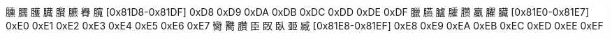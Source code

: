 <tr>
<td>臐</td>
<td>臑</td>
<td>臒</td>
<td>臓</td>
<td>臔</td>
<td>臕</td>
<td>臖</td>
<td>臗</td>
</tr>
<tr><th colspan="8">[0x81D8-0x81DF]</th></tr>
<tr>
<th>0xD8</th>
<th>0xD9</th>
<th>0xDA</th>
<th>0xDB</th>
<th>0xDC</th>
<th>0xDD</th>
<th>0xDE</th>
<th>0xDF</th>
</tr>
<tr>
<td>臘</td>
<td>臙</td>
<td>臚</td>
<td>臛</td>
<td>臜</td>
<td>臝</td>
<td>臞</td>
<td>臟</td>
</tr>
<tr><th colspan="8">[0x81E0-0x81E7]</th></tr>
<tr>
<th>0xE0</th>
<th>0xE1</th>
<th>0xE2</th>
<th>0xE3</th>
<th>0xE4</th>
<th>0xE5</th>
<th>0xE6</th>
<th>0xE7</th>
</tr>
<tr>
<td>臠</td>
<td>臡</td>
<td>臢</td>
<td>臣</td>
<td>臤</td>
<td>臥</td>
<td>臦</td>
<td>臧</td>
</tr>
<tr><th colspan="8">[0x81E8-0x81EF]</th></tr>
<tr>
<th>0xE8</th>
<th>0xE9</th>
<th>0xEA</th>
<th>0xEB</th>
<th>0xEC</th>
<th>0xED</th>
<th>0xEE</th>
<th>0xEF</th>
</tr>
<tr>